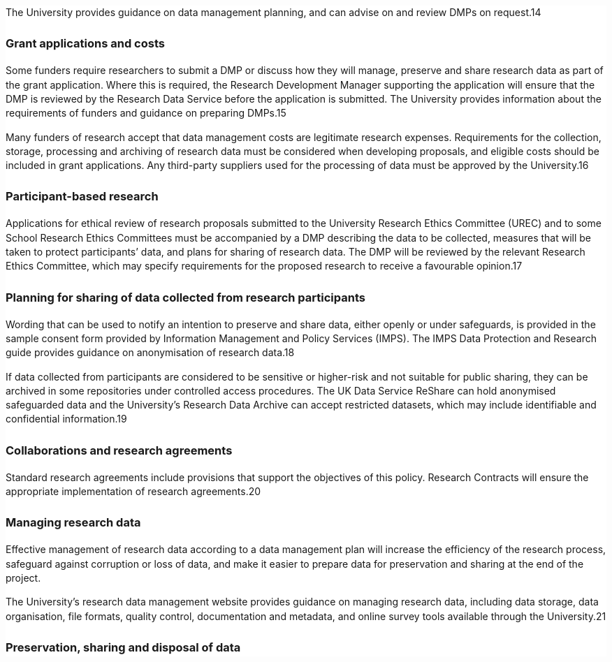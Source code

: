 The University provides guidance on data management planning, and can advise on and review DMPs on request.14  

### Grant applications and costs  

Some funders require researchers to submit a DMP or discuss how they will manage, preserve and share research data as part of the grant application. Where this is required, the Research Development Manager supporting the application will ensure that the DMP is reviewed by the Research Data Service before the application is submitted. The University provides information about the requirements of funders and guidance on preparing DMPs.15  

Many funders of research accept that data management costs are legitimate research expenses. Requirements for the collection, storage, processing and archiving of research data must be considered when developing proposals, and eligible costs should be included in grant applications. Any third-party suppliers used for the processing of data must be approved by the University.16  

### Participant-based research  

Applications for ethical review of research proposals submitted to the University Research Ethics Committee (UREC) and to some School Research Ethics Committees must be accompanied by a DMP describing the data to be collected, measures that will be taken to protect participants’ data, and plans for sharing of research data. The DMP will be reviewed by the relevant Research Ethics Committee, which may specify requirements for the proposed research to receive a favourable opinion.17  

### Planning for sharing of data collected from research participants  

Wording that can be used to notify an intention to preserve and share data, either openly or under safeguards, is provided in the sample consent form provided by Information Management and Policy Services (IMPS). The IMPS Data Protection and Research guide provides guidance on anonymisation of research data.18  

If data collected from participants are considered to be sensitive or higher-risk and not suitable for public sharing, they can be archived in some repositories under controlled access procedures. The UK Data Service ReShare can hold anonymised safeguarded data and the University’s Research Data Archive can accept restricted datasets, which may include identifiable and confidential information.19  

### Collaborations and research agreements  

Standard research agreements include provisions that support the objectives of this policy. Research Contracts will ensure the appropriate implementation of research agreements.20  

### Managing research data  

Effective management of research data according to a data management plan will increase the efficiency of the research process, safeguard against corruption or loss of data, and make it easier to prepare data for preservation and sharing at the end of the project.  

The University’s research data management website provides guidance on managing research data, including data storage, data organisation, file formats, quality control, documentation and metadata, and online survey tools available through the University.21  

### Preservation, sharing and disposal of data  
